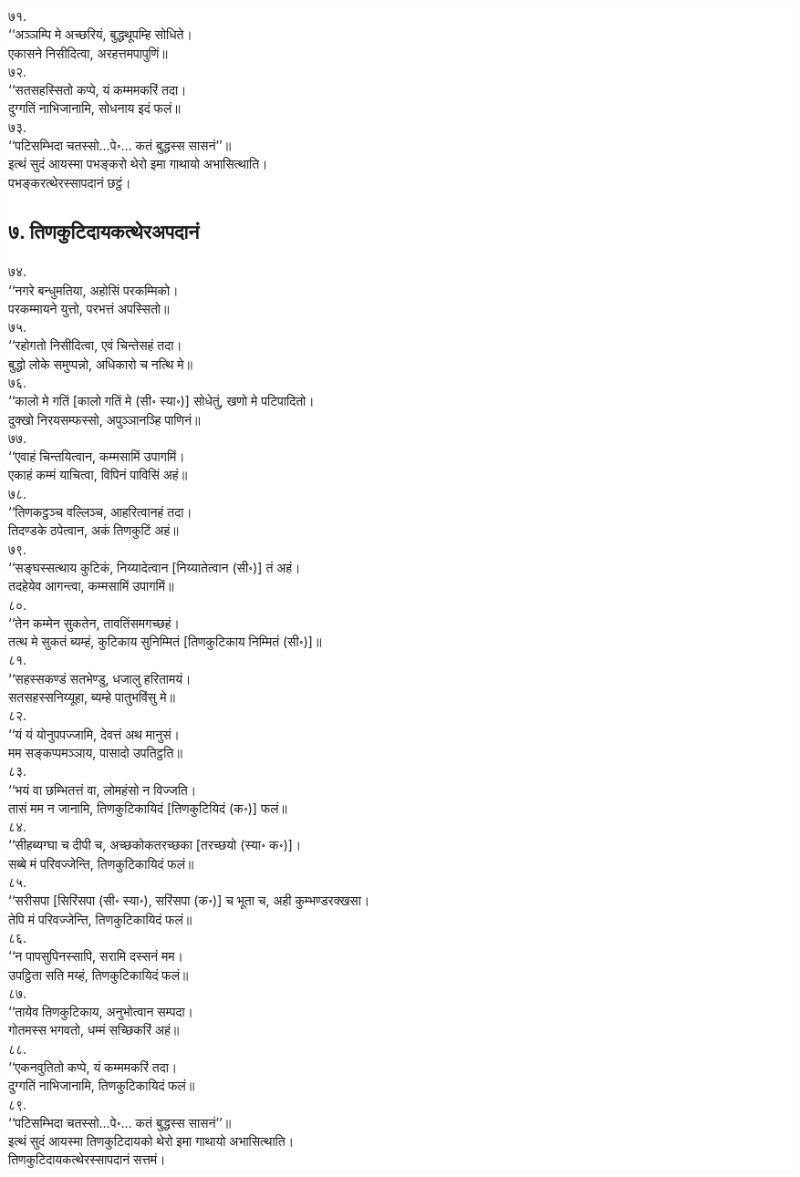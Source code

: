 ७१.  
‘‘अञ्ञम्पि मे अच्छरियं, बुद्धथूपम्हि सोधिते।  
एकासने निसीदित्वा, अरहत्तमपापुणिं॥  
७२.  
‘‘सतसहस्सितो कप्पे, यं कम्ममकरिं तदा।  
दुग्गतिं नाभिजानामि, सोधनाय इदं फलं॥  
७३.  
‘‘पटिसम्भिदा चतस्सो…पे॰… कतं बुद्धस्स सासनं’’॥  
इत्थं सुदं आयस्मा पभङ्करो थेरो इमा गाथायो अभासित्थाति।  
पभङ्करत्थेरस्सापदानं छट्ठं।  


## ७. तिणकुटिदायकत्थेरअपदानं

७४.  
‘‘नगरे बन्धुमतिया, अहोसिं परकम्मिको।  
परकम्मायने युत्तो, परभत्तं अपस्सितो॥  
७५.  
‘‘रहोगतो निसीदित्वा, एवं चिन्तेसहं तदा।  
बुद्धो लोके समुप्पन्नो, अधिकारो च नत्थि मे॥  
७६.  
‘‘कालो मे गतिं [कालो गतिं मे (सी॰ स्या॰)] सोधेतुं, खणो मे पटिपादितो।  
दुक्खो निरयसम्फस्सो, अपुञ्ञानञ्हि पाणिनं॥  
७७.  
‘‘एवाहं चिन्तयित्वान, कम्मसामिं उपागमिं।  
एकाहं कम्मं याचित्वा, विपिनं पाविसिं अहं॥  
७८.  
‘‘तिणकट्ठञ्च वल्लिञ्च, आहरित्वानहं तदा।  
तिदण्डके ठपेत्वान, अकं तिणकुटिं अहं॥  
७९.  
‘‘सङ्घस्सत्थाय कुटिकं, निय्यादेत्वान [निय्यातेत्वान (सी॰)] तं अहं।  
तदहेयेव आगन्त्वा, कम्मसामिं उपागमिं॥  
८०.  
‘‘तेन कम्मेन सुकतेन, तावतिंसमगच्छहं।  
तत्थ मे सुकतं ब्यम्हं, कुटिकाय सुनिम्मितं [तिणकुटिकाय निम्मितं (सी॰)]॥  
८१.  
‘‘सहस्सकण्डं सतभेण्डु, धजालु हरितामयं।  
सतसहस्सनिय्यूहा, ब्यम्हे पातुभविंसु मे॥  
८२.  
‘‘यं यं योनुपपज्जामि, देवत्तं अथ मानुसं।  
मम सङ्कप्पमञ्ञाय, पासादो उपतिट्ठति॥  
८३.  
‘‘भयं वा छम्भितत्तं वा, लोमहंसो न विज्जति।  
तासं मम न जानामि, तिणकुटिकायिदं [तिणकुटियिदं (क॰)] फलं॥  
८४.  
‘‘सीहब्यग्घा च दीपी च, अच्छकोकतरच्छका [तरच्छयो (स्या॰ क॰)]।  
सब्बे मं परिवज्जेन्ति, तिणकुटिकायिदं फलं॥  
८५.  
‘‘सरीसपा [सिरिंसपा (सी॰ स्या॰), सरिंसपा (क॰)] च भूता च, अही कुम्भण्डरक्खसा।  
तेपि मं परिवज्जेन्ति, तिणकुटिकायिदं फलं॥  
८६.  
‘‘न पापसुपिनस्सापि, सरामि दस्सनं मम।  
उपट्ठिता सति मय्हं, तिणकुटिकायिदं फलं॥  
८७.  
‘‘तायेव तिणकुटिकाय, अनुभोत्वान सम्पदा।  
गोतमस्स भगवतो, धम्मं सच्छिकरिं अहं॥  
८८.  
‘‘एकनवुतितो कप्पे, यं कम्ममकरिं तदा।  
दुग्गतिं नाभिजानामि, तिणकुटिकायिदं फलं॥  
८९.  
‘‘पटिसम्भिदा चतस्सो…पे॰… कतं बुद्धस्स सासनं’’॥  
इत्थं सुदं आयस्मा तिणकुटिदायको थेरो इमा गाथायो अभासित्थाति।  
तिणकुटिदायकत्थेरस्सापदानं सत्तमं।  
